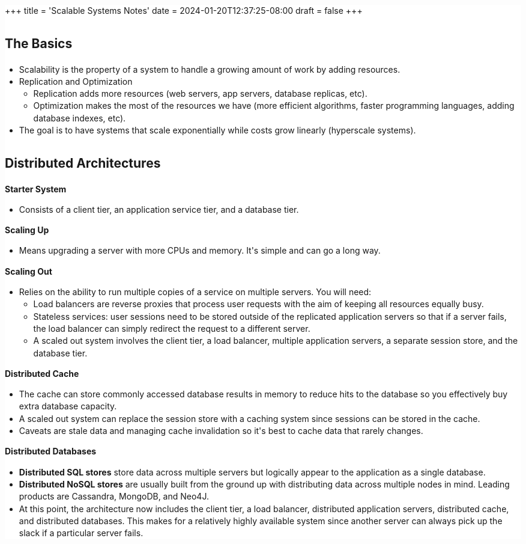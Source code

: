 +++
title = 'Scalable Systems Notes'
date = 2024-01-20T12:37:25-08:00
draft = false
+++

## The Basics

- Scalability is the property of a system to handle a growing amount of work by adding resources.
- Replication and Optimization
   - Replication adds more resources (web servers, app servers, database replicas, etc).
   - Optimization makes the most of the resources we have (more efficient algorithms, faster programming languages, adding database indexes, etc).
- The goal is to have systems that scale exponentially while costs grow linearly (hyperscale systems).

## Distributed Architectures

**Starter System**

- Consists of a client tier, an application service tier, and a database tier.

**Scaling Up**

- Means upgrading a server with more CPUs and memory. It's simple and can go a long way.

**Scaling Out**

- Relies on the ability to run multiple copies of a service on multiple servers. You will need:
   - Load balancers are reverse proxies that process user requests with the aim of keeping all resources equally busy.
   - Stateless services: user sessions need to be stored outside of the replicated application servers so that if a server fails, the load balancer can simply redirect the request to a different server.
   - A scaled out system involves the client tier, a load balancer, multiple application servers, a separate session store, and the database tier.
   
**Distributed Cache**

- The cache can store commonly accessed database results in memory to reduce hits to the database so you effectively buy extra database capacity.
- A scaled out system can replace the session store with a caching system since sessions can be stored in the cache.
- Caveats are stale data and managing cache invalidation so it's best to cache data that rarely changes.

**Distributed Databases**

- **Distributed SQL stores** store data across multiple servers but logically appear to the application as a single database.
- **Distributed NoSQL stores** are usually built from the ground up with distributing data across multiple nodes in mind. Leading products are Cassandra, MongoDB, and Neo4J.
- At this point, the architecture now includes the client tier, a load balancer, distributed application servers, distributed cache, and distributed databases. This makes for a relatively highly available system since another server can always pick up the slack if a particular server fails.
